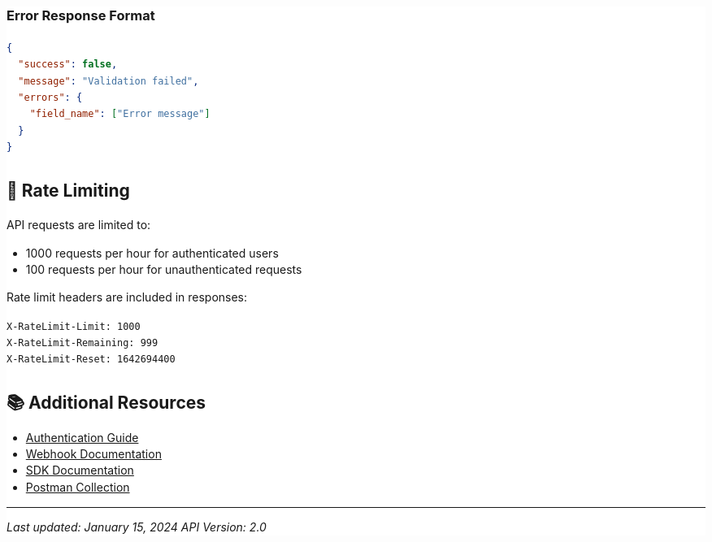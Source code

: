 ### Error Response Format
```json
{
  "success": false,
  "message": "Validation failed",
  "errors": {
    "field_name": ["Error message"]
  }
}
```

## 🚀 Rate Limiting

API requests are limited to:
- 1000 requests per hour for authenticated users
- 100 requests per hour for unauthenticated requests

Rate limit headers are included in responses:
```
X-RateLimit-Limit: 1000
X-RateLimit-Remaining: 999
X-RateLimit-Reset: 1642694400
```

## 📚 Additional Resources

- [Authentication Guide](./authentication.md)
- [Webhook Documentation](./webhooks.md)
- [SDK Documentation](./sdks.md)
- [Postman Collection](./postman-collection.json)

---

*Last updated: January 15, 2024*
*API Version: 2.0*
